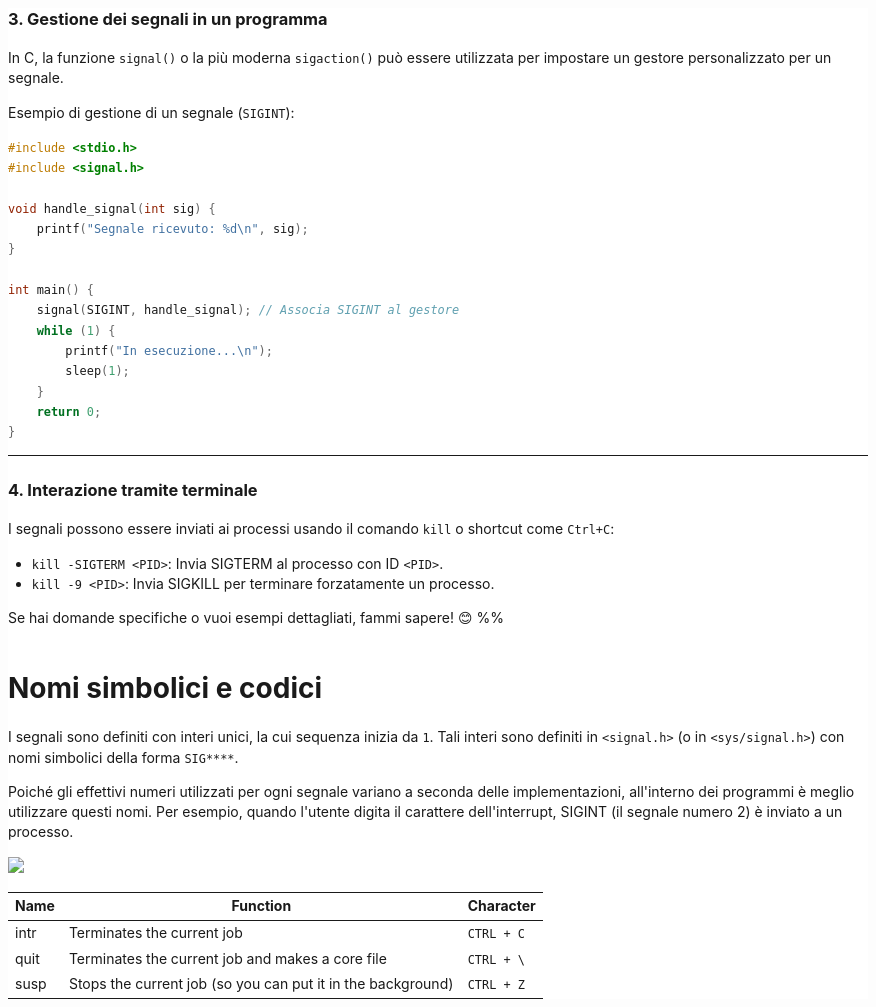 ### 3. **Gestione dei segnali in un programma**

In C, la funzione `signal()` o la più moderna `sigaction()` può essere utilizzata per impostare un gestore personalizzato per un segnale.

Esempio di gestione di un segnale (`SIGINT`):

```c
#include <stdio.h>
#include <signal.h>

void handle_signal(int sig) {
    printf("Segnale ricevuto: %d\n", sig);
}

int main() {
    signal(SIGINT, handle_signal); // Associa SIGINT al gestore
    while (1) {
        printf("In esecuzione...\n");
        sleep(1);
    }
    return 0;
}
```

---

### 4. **Interazione tramite terminale**

I segnali possono essere inviati ai processi usando il comando `kill` o shortcut come `Ctrl+C`:

- `kill -SIGTERM <PID>`: Invia SIGTERM al processo con ID `<PID>`.
- `kill -9 <PID>`: Invia SIGKILL per terminare forzatamente un processo.

Se hai domande specifiche o vuoi esempi dettagliati, fammi sapere! 😊
%%

# Nomi simbolici e codici

I segnali sono definiti con interi unici, la cui sequenza inizia da `1`. Tali interi sono definiti in `<signal.h>` (o in `<sys/signal.h>`) con nomi simbolici della forma `SIG****`.

Poiché gli effettivi numeri utilizzati per ogni segnale variano a seconda delle implementazioni, all'interno dei programmi è meglio utilizzare questi nomi.
Per esempio, quando l'utente digita il carattere dell'interrupt, SIGINT (il segnale numero 2) è inviato a un processo.

![](Pasted%20image%2020241123125216.png)

| Name | Function                                                    | Character  |
| ---- | ----------------------------------------------------------- | ---------- |
| intr | Terminates the current job                                  | `CTRL + C` |
| quit | Terminates the current job and makes a core file            | `CTRL + \` |
| susp | Stops the current job (so you can put it in the background) | `CTRL + Z` |
